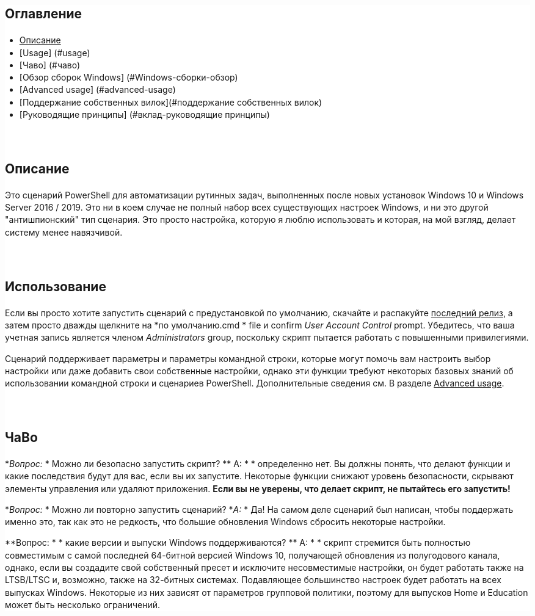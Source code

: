 ## Оглавление
 - [Описание](#Описание)
 - [Usage] (#usage)
 - [Чаво] (#чаво)
 - [Обзор сборок Windows] (#Windows-сборки-обзор)
 - [Advanced usage] (#advanced-usage)
 - [Поддержание собственных вилок](#поддержание собственных вилок)
 - [Руководящие принципы] (#вклад-руководящие принципы)

&nbsp;

## Описание

Это сценарий PowerShell для автоматизации рутинных задач, выполненных после новых установок Windows 10 и Windows Server 2016 / 2019. Это ни в коем случае не полный набор всех существующих настроек Windows, и ни это другой "антишпионский" тип сценария. Это просто настройка, которую я люблю использовать и которая, на мой взгляд, делает систему менее навязчивой.

&nbsp;

## Использование
Если вы просто хотите запустить сценарий с предустановкой по умолчанию, скачайте и распакуйте [последний релиз](https://github.com/Disassembler0/Win10-Initial-Setup-Script/releases), а затем просто дважды щелкните на *по умолчанию.cmd * file и confirm *User Account Control* prompt. Убедитесь, что ваша учетная запись является членом *Administrators* group, поскольку скрипт пытается работать с повышенными привилегиями.

Сценарий поддерживает параметры и параметры командной строки, которые могут помочь вам настроить выбор настройки или даже добавить свои собственные настройки, однако эти функции требуют некоторых базовых знаний об использовании командной строки и сценариев PowerShell. Дополнительные сведения см. В разделе [Advanced usage](#advanced-usage).

&nbsp;

## ЧаВо

**Вопрос:* * Можно ли безопасно запустить скрипт? 
** A: * * определенно нет. Вы должны понять, что делают функции и какие последствия будут для вас, если вы их запустите. Некоторые функции снижают уровень безопасности, скрывают элементы управления или удаляют приложения. **Если вы не уверены, что делает скрипт, не пытайтесь его запустить!**

**Вопрос:* * Можно ли повторно запустить сценарий? 
**A:* * Да! На самом деле сценарий был написан, чтобы поддержать именно это, так как это не редкость, что большие обновления Windows сбросить некоторые настройки.

**Вопрос: * * какие версии и выпуски Windows поддерживаются? 
** A: * * скрипт стремится быть полностью совместимым с самой последней 64-битной версией Windows 10, получающей обновления из полугодового канала, однако, если вы создадите свой собственный пресет и исключите несовместимые настройки, он будет работать также на LTSB/LTSC и, возможно, также на 32-битных системах. Подавляющее большинство настроек будет работать на всех выпусках Windows. Некоторые из них зависят от параметров групповой политики, поэтому для выпусков Home и Education может быть несколько ограничений.
